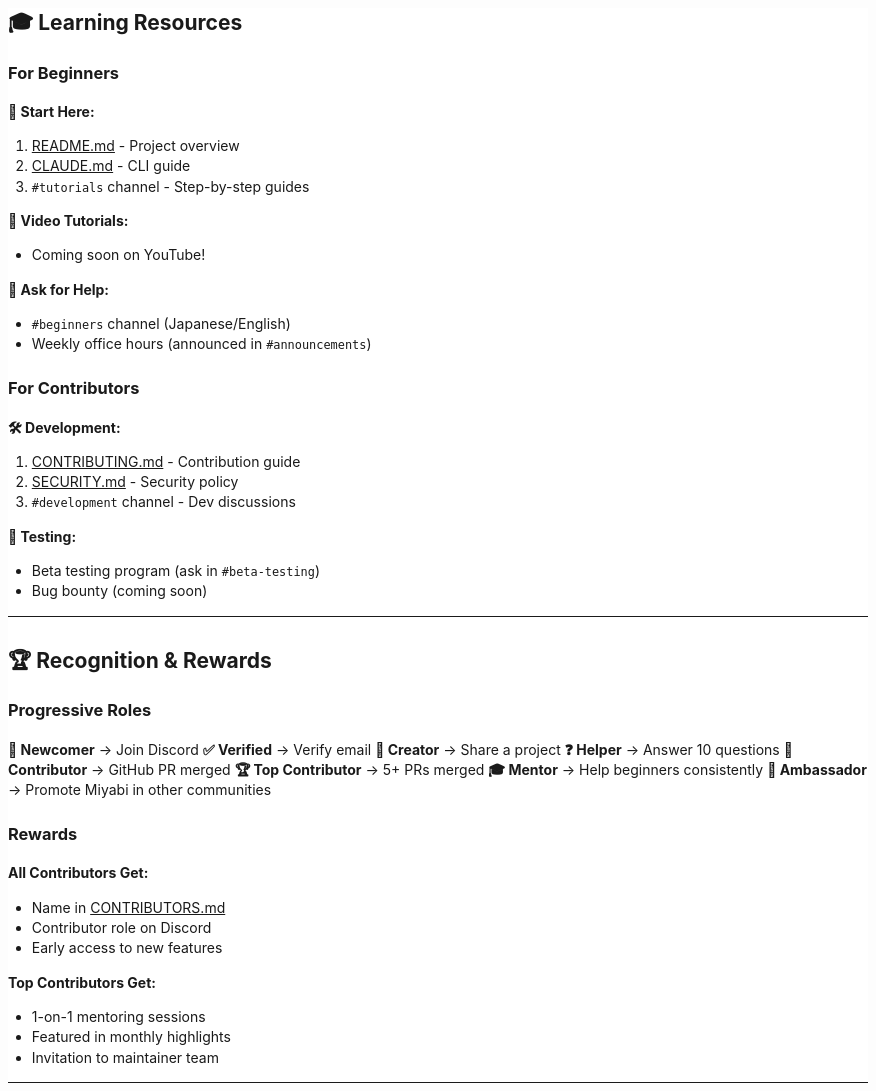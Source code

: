 
## 🎓 Learning Resources

### For Beginners

**📖 Start Here:**
1. [README.md](README.md) - Project overview
2. [CLAUDE.md](packages/cli/CLAUDE.md) - CLI guide
3. `#tutorials` channel - Step-by-step guides

**🎥 Video Tutorials:**
- Coming soon on YouTube!

**💬 Ask for Help:**
- `#beginners` channel (Japanese/English)
- Weekly office hours (announced in `#announcements`)

### For Contributors

**🛠️ Development:**
1. [CONTRIBUTING.md](CONTRIBUTING.md) - Contribution guide
2. [SECURITY.md](SECURITY.md) - Security policy
3. `#development` channel - Dev discussions

**🧪 Testing:**
- Beta testing program (ask in `#beta-testing`)
- Bug bounty (coming soon)

---

## 🏆 Recognition & Rewards

### Progressive Roles

**🌱 Newcomer** → Join Discord
**✅ Verified** → Verify email
**🎨 Creator** → Share a project
**❓ Helper** → Answer 10 questions
**💎 Contributor** → GitHub PR merged
**🏆 Top Contributor** → 5+ PRs merged
**🎓 Mentor** → Help beginners consistently
**🌟 Ambassador** → Promote Miyabi in other communities

### Rewards

**All Contributors Get:**
- Name in [CONTRIBUTORS.md](CONTRIBUTORS.md)
- Contributor role on Discord
- Early access to new features

**Top Contributors Get:**
- 1-on-1 mentoring sessions
- Featured in monthly highlights
- Invitation to maintainer team

---
